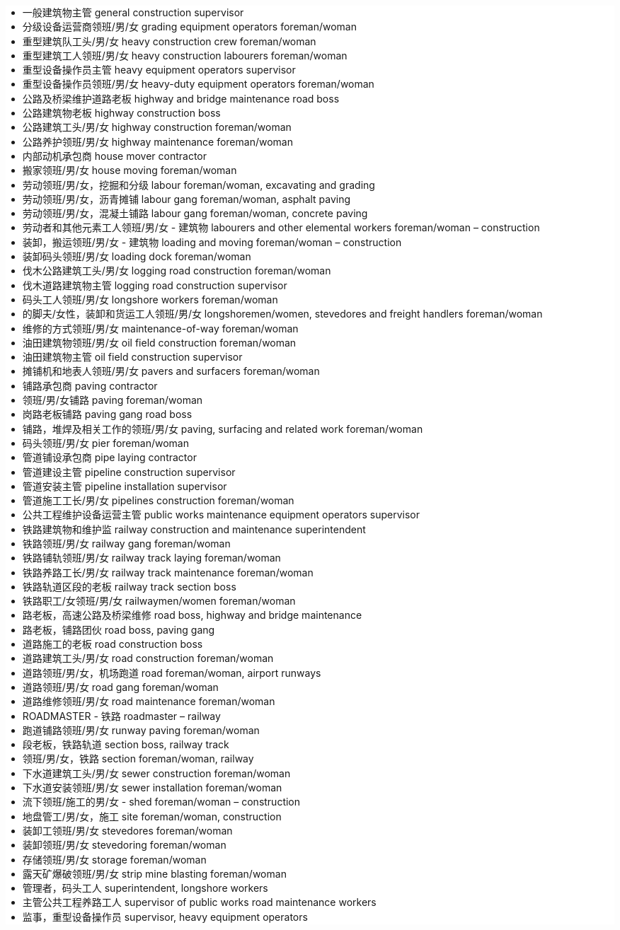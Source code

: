 * 一般建筑物主管 general construction supervisor
* 分级设备运营商领班/男/女 grading equipment operators foreman/woman
* 重型建筑队工头/男/女 heavy construction crew foreman/woman
* 重型建筑工人领班/男/女 heavy construction labourers foreman/woman
* 重型设备操作员主管 heavy equipment operators supervisor
* 重型设备操作员领班/男/女 heavy-duty equipment operators foreman/woman
* 公路及桥梁维护道路老板 highway and bridge maintenance road boss
* 公路建筑物老板 highway construction boss
* 公路建筑工头/男/女 highway construction foreman/woman
* 公路养护领班/男/女 highway maintenance foreman/woman
* 内部动机承包商 house mover contractor
* 搬家领班/男/女 house moving foreman/woman
* 劳动领班/男/女，挖掘和分级 labour foreman/woman, excavating and grading
* 劳动领班/男/女，沥青摊铺 labour gang foreman/woman, asphalt paving
* 劳动领班/男/女，混凝土铺路 labour gang foreman/woman, concrete paving
* 劳动者和其他元素工人领班/男/女 - 建筑物 labourers and other elemental workers foreman/woman – construction
* 装卸，搬运领班/男/女 - 建筑物 loading and moving foreman/woman – construction
* 装卸码头领班/男/女 loading dock foreman/woman
* 伐木公路建筑工头/男/女 logging road construction foreman/woman
* 伐木道路建筑物主管 logging road construction supervisor
* 码头工人领班/男/女 longshore workers foreman/woman
* 的脚夫/女性，装卸和货运工人领班/男/女 longshoremen/women, stevedores and freight handlers foreman/woman
* 维修的方式领班/男/女 maintenance-of-way foreman/woman
* 油田建筑物领班/男/女 oil field construction foreman/woman
* 油田建筑物主管 oil field construction supervisor
* 摊铺机和地表人领班/男/女 pavers and surfacers foreman/woman
* 铺路承包商 paving contractor
* 领班/男/女铺路 paving foreman/woman
* 岗路老板铺路 paving gang road boss
* 铺路，堆焊及相关工作的领班/男/女 paving, surfacing and related work foreman/woman
* 码头领班/男/女 pier foreman/woman
* 管道铺设承包商 pipe laying contractor
* 管道建​​设主管 pipeline construction supervisor
* 管道安装主管 pipeline installation supervisor
* 管道施工工长/男/女 pipelines construction foreman/woman
* 公共工程维护设备运营主管 public works maintenance equipment operators supervisor
* 铁路建筑物和维护监 railway construction and maintenance superintendent
* 铁路领班/男/女 railway gang foreman/woman
* 铁路铺轨领班/男/女 railway track laying foreman/woman
* 铁路养路工长/男/女 railway track maintenance foreman/woman
* 铁路轨道区段的老板 railway track section boss
* 铁路职工/女领班/男/女 railwaymen/women foreman/woman
* 路老板，高速公路及桥梁维修 road boss, highway and bridge maintenance
* 路老板，铺路团伙 road boss, paving gang
* 道路施工的老板 road construction boss
* 道路建筑工头/男/女 road construction foreman/woman
* 道路领班/男/女，机场跑道 road foreman/woman, airport runways
* 道路领班/男/女 road gang foreman/woman
* 道路维修领班/男/女 road maintenance foreman/woman
* ROADMASTER - 铁路 roadmaster – railway
* 跑道铺路领班/男/女 runway paving foreman/woman
* 段老板，铁路轨道 section boss, railway track
* 领班/男/女，铁路 section foreman/woman, railway
* 下水道建筑工头/男/女 sewer construction foreman/woman
* 下水道安装领班/男/女 sewer installation foreman/woman
* 流下领班/施工的男/女 -  shed foreman/woman – construction
* 地盘管工/男/女，施工 site foreman/woman, construction
* 装卸工领班/男/女 stevedores foreman/woman
* 装卸领班/男/女 stevedoring foreman/woman
* 存储领班/男/女 storage foreman/woman
* 露天矿爆破领班/男/女 strip mine blasting foreman/woman
* 管理者，码头工人 superintendent, longshore workers
* 主管公共工程养路工人 supervisor of public works road maintenance workers
* 监事，重型设备操作员 supervisor, heavy equipment operators